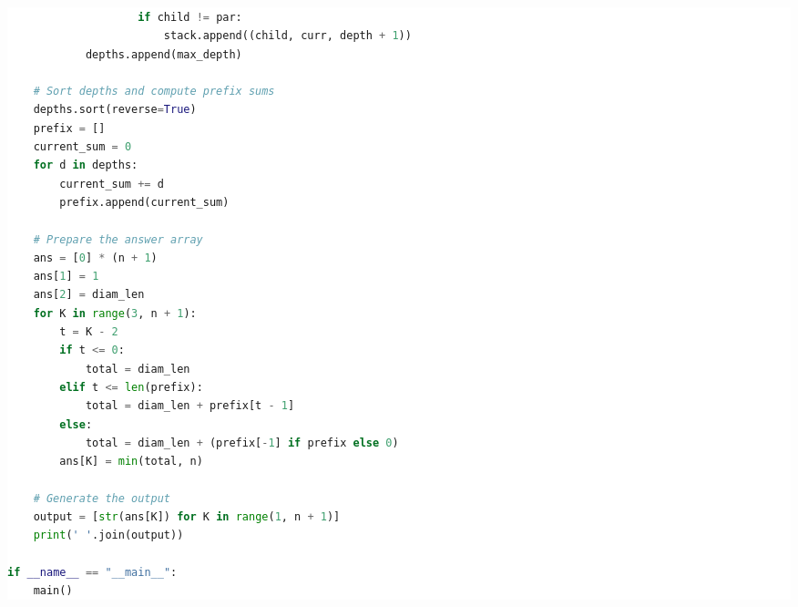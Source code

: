 ```python
                    if child != par:
                        stack.append((child, curr, depth + 1))
            depths.append(max_depth)

    # Sort depths and compute prefix sums
    depths.sort(reverse=True)
    prefix = []
    current_sum = 0
    for d in depths:
        current_sum += d
        prefix.append(current_sum)

    # Prepare the answer array
    ans = [0] * (n + 1)
    ans[1] = 1
    ans[2] = diam_len
    for K in range(3, n + 1):
        t = K - 2
        if t <= 0:
            total = diam_len
        elif t <= len(prefix):
            total = diam_len + prefix[t - 1]
        else:
            total = diam_len + (prefix[-1] if prefix else 0)
        ans[K] = min(total, n)

    # Generate the output
    output = [str(ans[K]) for K in range(1, n + 1)]
    print(' '.join(output))

if __name__ == "__main__":
    main()
```
